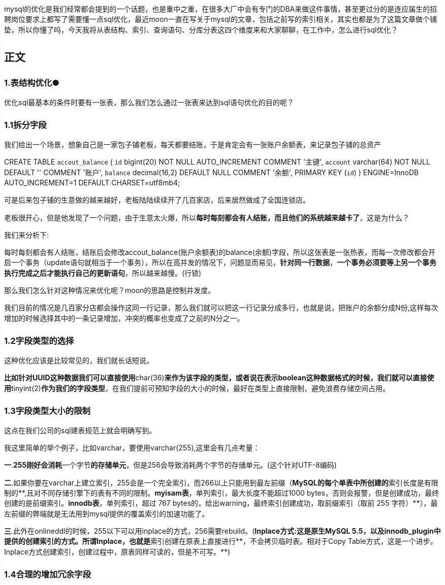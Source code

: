   mysql的优化是我们经常都会提到的一个话题，也是重中之重，在很多大厂中会有专门的DBA来做这件事情，甚至更过分的是连应届生的招聘岗位要求上都写了需要懂一点sql优化，最近moon一直在写关于mysql的文章，包括之前写的索引相关，其实也都是为了这篇文章做个铺垫，所以你懂了吗，今天我将从表结构、索引、查询语句、分库分表这四个维度来和大家聊聊，在工作中，怎么进行sql优化？

## **正文**

### **1.表结构优化●**

  优化sql最基本的条件时要有一张表，那么我们怎么通过一张表来达到sql语句优化的目的呢？

### **1.1拆分字段**

我们给出一个场景，想象自己是一家包子铺老板，每天都要结账，于是肯定会有一张账户余额表，来记录包子铺的总资产

CREATE TABLE `accout_balance` (
 `id` bigint(20) NOT NULL AUTO_INCREMENT COMMENT '主键',
 `account` varchar(64) NOT NULL DEFAULT '' COMMENT '账户',
 `balance` decimal(16,2) DEFAULT NULL COMMENT '余额',
 PRIMARY KEY (`id`)
) ENGINE=InnoDB AUTO_INCREMENT=1 DEFAULT CHARSET=utf8mb4;

  可是后来包子铺的生意做的越来越好，老板陆陆续续开了几百家店，后来居然做成了全国连锁店。

  老板很开心，但是他发现了一个问题，由于生意太火爆，所以**每时每刻都会有人结账，而且他们的系统越来越卡了**，这是为什么？

  我们来分析下:

  每时每刻都会有人结账，结账后会修改accout_balance(账户余额表)的balance(余额)字段，所以这张表是一张热表，而每一次修改都会开启一个事务（update语句就相当于一个事务），所以在高并发的情况下，问题显而易见，**针对同一行数据**，**一个事务必须要等上另一个事务执行完成之后才能执行自己的更新语句**，所以越来越慢。(行锁)

  那么我们怎么针对这种情况来优化呢？moon的思路是控制并发度。

  我们目前的情况是几百家分店都会操作这同一行记录，那么我们就可以把这一行记录分成多行，也就是说，把账户的余额分成N份,这样每次增加的时候选择其中的一条记录增加，冲突的概率也变成了之前的N分之一。

### **1.2字段类型的选择**

  这种优化应该是比较常见的，我们就长话短说。

  **比如针对UUID这种数据我们可以直接使用**char(36)**来作为该字段的类型，或者说在表示boolean这种数据格式的时候，我们就可以直接使用**tinyint(2)**作为我们的字段类型**，在我们提前可预知字段的大小的时候，最好在类型上直接限制，避免浪费存储空间占用。

### **1.3字段类型大小的限制**

  这点在我们公司的sql建表规范上就会明确写到。

  我这里简单的举个例子，比如varchar，要使用varchar(255),这里会有几点考量：

  **一**.**255刚好会消耗**一个字节**的存储单元**，但是256会导致消耗两个字节的存储单元。(这个针对UTF-8编码)

  **二**.如果你要在varchar上建立索引，255会是一个完全索引，而266以上只能用到最左前缀（**MySQL的每个单表中所创建的**索引长度是有限制的**,且对不同存储引擎下的表有不同的限制。**myisam表**，单列索引，最大长度不能超过1000 bytes，否则会报警，但是创建成功，最终创建的是前缀索引。**innodb表**，单列索引，超过 767 bytes的，给出warning，最终索引创建成功，取前缀索引（取前 255 字符）**），最左前缀的弊端就是无法用到mysql提供的覆盖索引的加速功能了。

  **三**.此外在onlineddl的时候，255以下可以用inplace的方式，256需要rebuild。(**Inplace方式:这是原生MySQL 5.5，以及innodb_plugin中提供的创建索引的方式。所谓Inplace，也就是**索引创建在原表上直接进行**，不会拷贝临时表。相对于Copy Table方式，这是一个进步。Inplace方式创建索引，创建过程中，原表同样可读的，但是不可写。**)

### **1.4合理的增加冗余字段**
